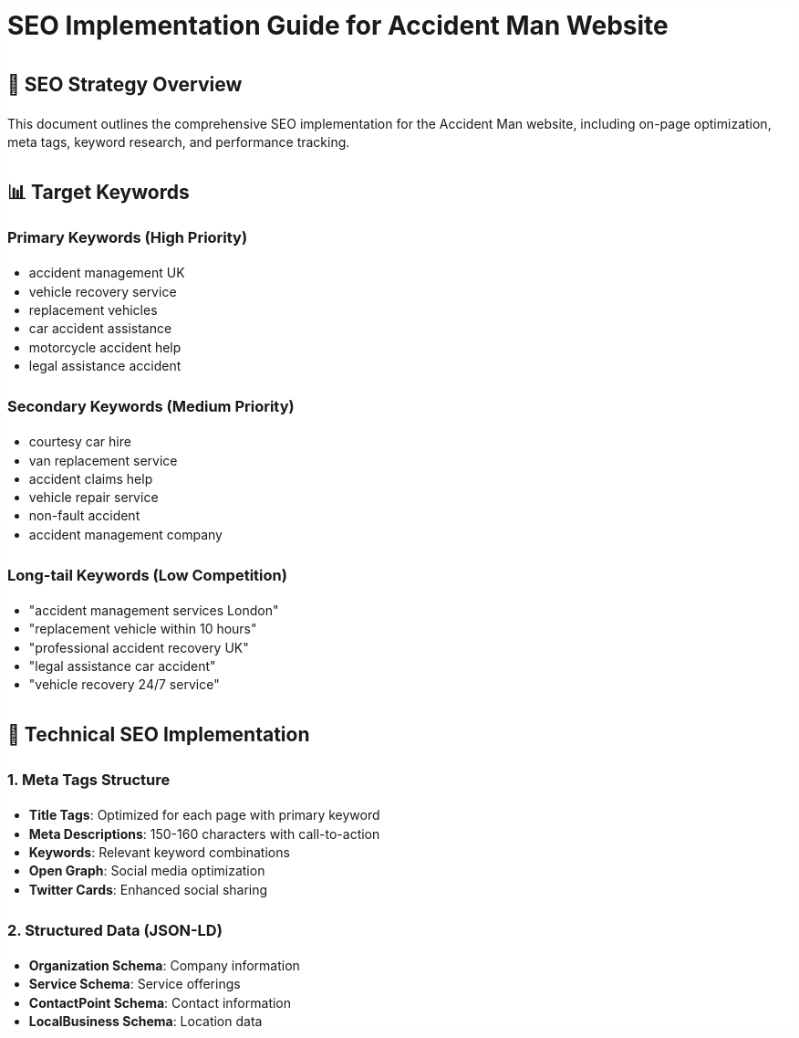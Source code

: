 # SEO Implementation Guide for Accident Man Website

## 🎯 **SEO Strategy Overview**

This document outlines the comprehensive SEO implementation for the Accident Man website, including on-page optimization, meta tags, keyword research, and performance tracking.

## 📊 **Target Keywords**

### **Primary Keywords (High Priority)**
- accident management UK
- vehicle recovery service
- replacement vehicles
- car accident assistance
- motorcycle accident help
- legal assistance accident

### **Secondary Keywords (Medium Priority)**
- courtesy car hire
- van replacement service
- accident claims help
- vehicle repair service
- non-fault accident
- accident management company

### **Long-tail Keywords (Low Competition)**
- "accident management services London"
- "replacement vehicle within 10 hours"
- "professional accident recovery UK"
- "legal assistance car accident"
- "vehicle recovery 24/7 service"

## 🔧 **Technical SEO Implementation**

### **1. Meta Tags Structure**
- **Title Tags**: Optimized for each page with primary keyword
- **Meta Descriptions**: 150-160 characters with call-to-action
- **Keywords**: Relevant keyword combinations
- **Open Graph**: Social media optimization
- **Twitter Cards**: Enhanced social sharing

### **2. Structured Data (JSON-LD)**
- **Organization Schema**: Company information
- **Service Schema**: Service offerings
- **ContactPoint Schema**: Contact information
- **LocalBusiness Schema**: Location data
